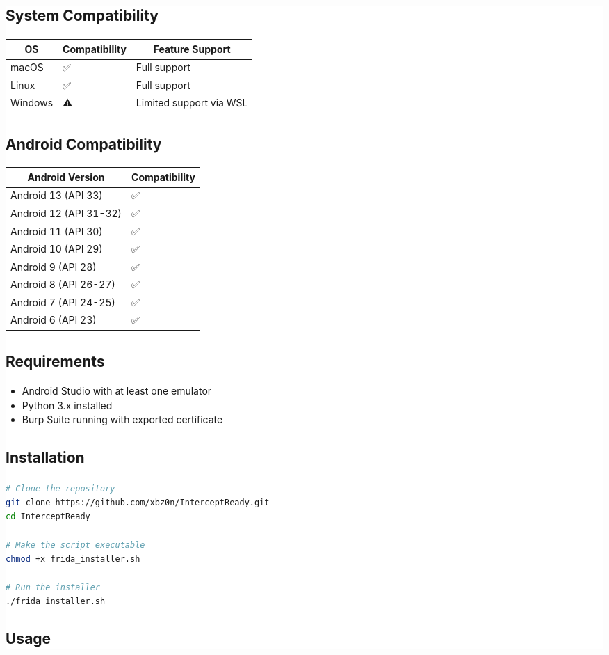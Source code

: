 ## System Compatibility

| OS | Compatibility | Feature Support |
|----|---------------|-----------------|
| macOS | ✅ | Full support |
| Linux | ✅ | Full support |
| Windows | ⚠️ | Limited support via WSL |

## Android Compatibility

| Android Version | Compatibility |
|-----------------|---------------|
| Android 13 (API 33) | ✅ |
| Android 12 (API 31-32) | ✅ |
| Android 11 (API 30) | ✅ |
| Android 10 (API 29) | ✅ |
| Android 9 (API 28) | ✅ |
| Android 8 (API 26-27) | ✅ |
| Android 7 (API 24-25) | ✅ |
| Android 6 (API 23) | ✅ |

## Requirements

- Android Studio with at least one emulator
- Python 3.x installed
- Burp Suite running with exported certificate

## Installation

```bash
# Clone the repository
git clone https://github.com/xbz0n/InterceptReady.git
cd InterceptReady

# Make the script executable
chmod +x frida_installer.sh

# Run the installer
./frida_installer.sh
```

## Usage
